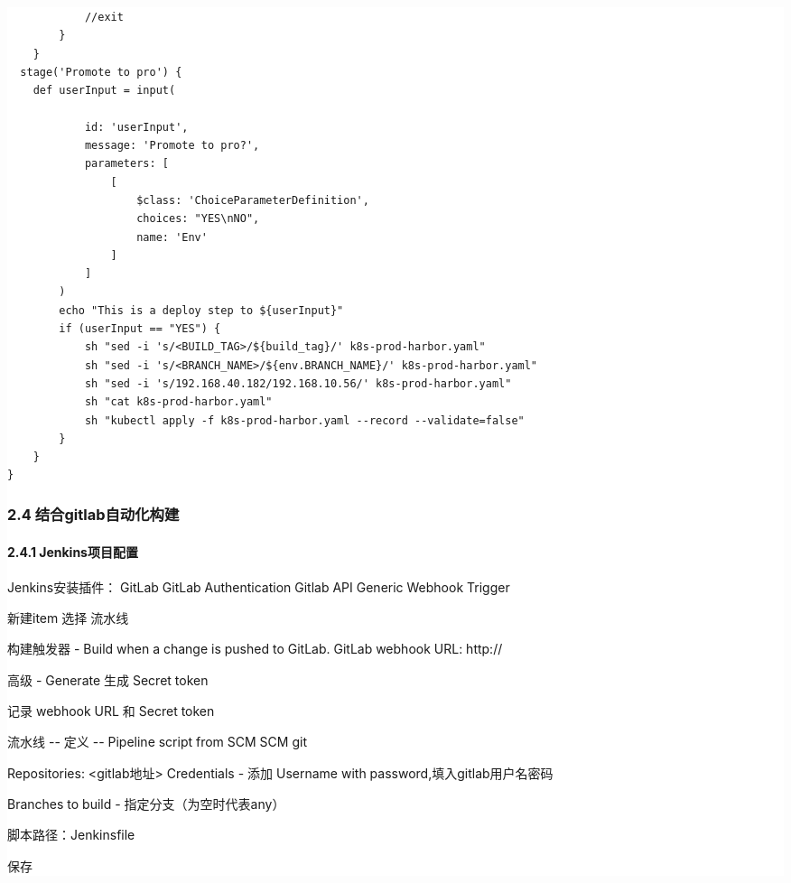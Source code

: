 ```shell
            //exit
        }
    }
  stage('Promote to pro') {	
    def userInput = input(

            id: 'userInput',
            message: 'Promote to pro?',
            parameters: [
                [
                    $class: 'ChoiceParameterDefinition',
                    choices: "YES\nNO",
                    name: 'Env'
                ]
            ]
        )
        echo "This is a deploy step to ${userInput}"
        if (userInput == "YES") {
            sh "sed -i 's/<BUILD_TAG>/${build_tag}/' k8s-prod-harbor.yaml"
            sh "sed -i 's/<BRANCH_NAME>/${env.BRANCH_NAME}/' k8s-prod-harbor.yaml"
            sh "sed -i 's/192.168.40.182/192.168.10.56/' k8s-prod-harbor.yaml"
            sh "cat k8s-prod-harbor.yaml"
            sh "kubectl apply -f k8s-prod-harbor.yaml --record --validate=false"
        }
    }
}

```

### 2.4 结合gitlab自动化构建

#### 2.4.1 Jenkins项目配置

Jenkins安装插件：
GitLab
GitLab Authentication
Gitlab API
Generic Webhook Trigger

新建item 选择 流水线

构建触发器 - Build when a change is pushed to GitLab. GitLab webhook URL: http://

高级 - Generate 生成 Secret token

记录 webhook URL 和 Secret token

流水线 -- 定义 -- Pipeline script from SCM
SCM git

Repositories: <gitlab地址>
Credentials - 添加 Username with password,填入gitlab用户名密码

Branches to build - 指定分支（为空时代表any）

脚本路径：Jenkinsfile

保存
